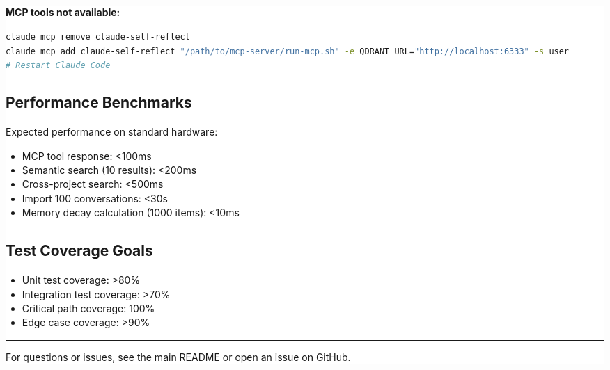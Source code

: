 **MCP tools not available:**
```bash
claude mcp remove claude-self-reflect
claude mcp add claude-self-reflect "/path/to/mcp-server/run-mcp.sh" -e QDRANT_URL="http://localhost:6333" -s user
# Restart Claude Code
```

## Performance Benchmarks

Expected performance on standard hardware:

- MCP tool response: <100ms
- Semantic search (10 results): <200ms
- Cross-project search: <500ms
- Import 100 conversations: <30s
- Memory decay calculation (1000 items): <10ms

## Test Coverage Goals

- Unit test coverage: >80%
- Integration test coverage: >70%
- Critical path coverage: 100%
- Edge case coverage: >90%

---

For questions or issues, see the main [README](../README.md) or open an issue on GitHub.